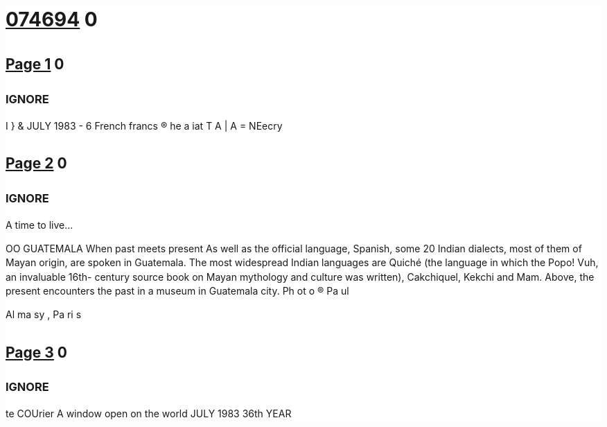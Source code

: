 # [074694](074694engo.pdf) 0

## [Page 1](074694engo.pdf#page=1) 0

### IGNORE

I } & JULY 1983 - 6 French francs ® 
he a iat 
T A | A = 
NEecry 
 

## [Page 2](074694engo.pdf#page=2) 0

### IGNORE

A time to live... 
  
  
    
 
  
     
OO GUATEMALA When past meets present 
As well as the official language, Spanish, some 20 Indian dialects, most of them of Mayan origin, are spoken in Guatemala. 
The most widespread Indian languages are Quiché (the language in which the Popo! Vuh, an invaluable 16th- century source 
book on Mayan mythology and culture was written), Cakchiquel, Kekchi and Mam. Above, the present encounters the past 
in a museum in Guatemala city. 
Ph
ot
o 
® 
Pa
ul
 
Al
ma
sy
, 
Pa
ri
s

## [Page 3](074694engo.pdf#page=3) 0

### IGNORE

te COUrier 
A window open on the world 
JULY 1983 36th YEAR 
 